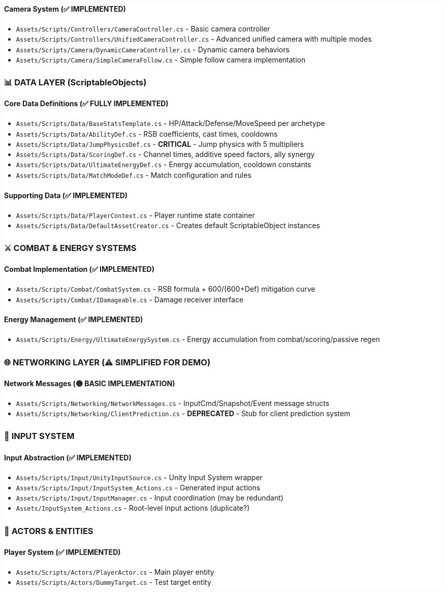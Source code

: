 #### **Camera System** (✅ IMPLEMENTED)
- `Assets/Scripts/Controllers/CameraController.cs` - Basic camera controller
- `Assets/Scripts/Controllers/UnifiedCameraController.cs` - Advanced unified camera with multiple modes
- `Assets/Scripts/Camera/DynamicCameraController.cs` - Dynamic camera behaviors
- `Assets/Scripts/Camera/SimpleCameraFollow.cs` - Simple follow camera implementation

### 📊 **DATA LAYER (ScriptableObjects)**

#### **Core Data Definitions** (✅ FULLY IMPLEMENTED)
- `Assets/Scripts/Data/BaseStatsTemplate.cs` - HP/Attack/Defense/MoveSpeed per archetype
- `Assets/Scripts/Data/AbilityDef.cs` - RSB coefficients, cast times, cooldowns
- `Assets/Scripts/Data/JumpPhysicsDef.cs` - **CRITICAL** - Jump physics with 5 multipliers
- `Assets/Scripts/Data/ScoringDef.cs` - Channel times, additive speed factors, ally synergy
- `Assets/Scripts/Data/UltimateEnergyDef.cs` - Energy accumulation, cooldown constants
- `Assets/Scripts/Data/MatchModeDef.cs` - Match configuration and rules

#### **Supporting Data** (✅ IMPLEMENTED)
- `Assets/Scripts/Data/PlayerContext.cs` - Player runtime state container
- `Assets/Scripts/Data/DefaultAssetCreator.cs` - Creates default ScriptableObject instances

### ⚔️ **COMBAT & ENERGY SYSTEMS**

#### **Combat Implementation** (✅ IMPLEMENTED)
- `Assets/Scripts/Combat/CombatSystem.cs` - RSB formula + 600/(600+Def) mitigation curve
- `Assets/Scripts/Combat/IDamageable.cs` - Damage receiver interface

#### **Energy Management** (✅ IMPLEMENTED)
- `Assets/Scripts/Energy/UltimateEnergySystem.cs` - Energy accumulation from combat/scoring/passive regen

### 🌐 **NETWORKING LAYER** (⚠️ SIMPLIFIED FOR DEMO)

#### **Network Messages** (🟡 BASIC IMPLEMENTATION)
- `Assets/Scripts/Networking/NetworkMessages.cs` - InputCmd/Snapshot/Event message structs
- `Assets/Scripts/Networking/ClientPrediction.cs` - **DEPRECATED** - Stub for client prediction system

### 🎯 **INPUT SYSTEM**

#### **Input Abstraction** (✅ IMPLEMENTED)
- `Assets/Scripts/Input/UnityInputSource.cs` - Unity Input System wrapper
- `Assets/Scripts/Input/InputSystem_Actions.cs` - Generated input actions
- `Assets/Scripts/Input/InputManager.cs` - Input coordination (may be redundant)
- `Assets/InputSystem_Actions.cs` - Root-level input actions (duplicate?)

### 👥 **ACTORS & ENTITIES**

#### **Player System** (✅ IMPLEMENTED)
- `Assets/Scripts/Actors/PlayerActor.cs` - Main player entity
- `Assets/Scripts/Actors/DummyTarget.cs` - Test target entity
